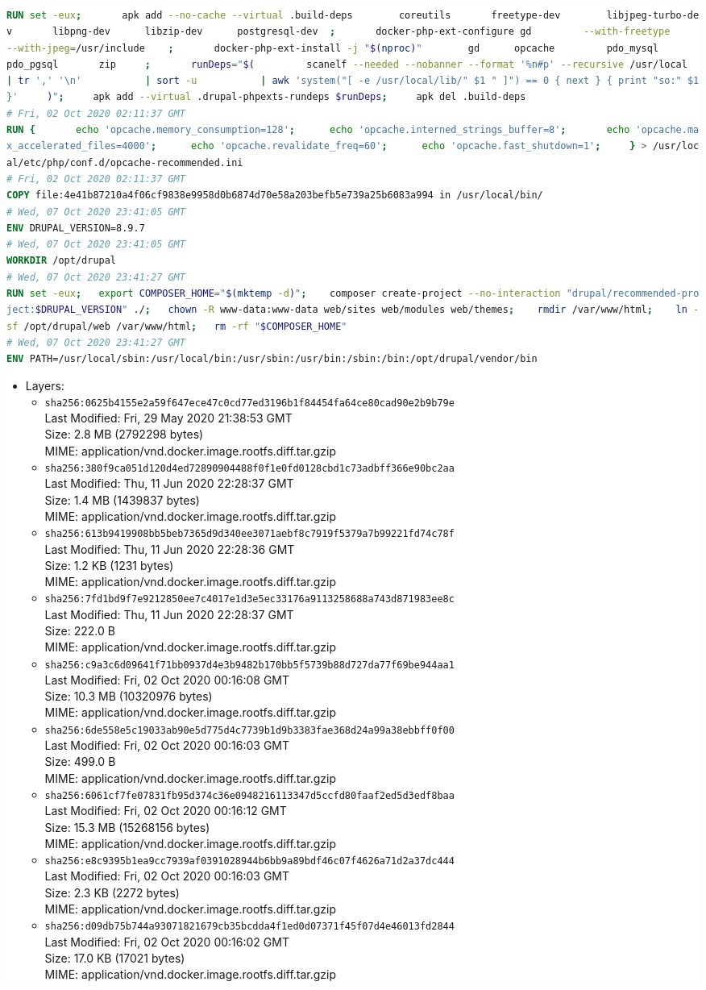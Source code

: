 ```dockerfile
RUN set -eux; 		apk add --no-cache --virtual .build-deps 		coreutils 		freetype-dev 		libjpeg-turbo-dev 		libpng-dev 		libzip-dev 		postgresql-dev 	; 		docker-php-ext-configure gd 		--with-freetype 		--with-jpeg=/usr/include 	; 		docker-php-ext-install -j "$(nproc)" 		gd 		opcache 		pdo_mysql 		pdo_pgsql 		zip 	; 		runDeps="$( 		scanelf --needed --nobanner --format '%n#p' --recursive /usr/local 			| tr ',' '\n' 			| sort -u 			| awk 'system("[ -e /usr/local/lib/" $1 " ]") == 0 { next } { print "so:" $1 }' 	)"; 	apk add --virtual .drupal-phpexts-rundeps $runDeps; 	apk del .build-deps
# Fri, 02 Oct 2020 02:11:37 GMT
RUN { 		echo 'opcache.memory_consumption=128'; 		echo 'opcache.interned_strings_buffer=8'; 		echo 'opcache.max_accelerated_files=4000'; 		echo 'opcache.revalidate_freq=60'; 		echo 'opcache.fast_shutdown=1'; 	} > /usr/local/etc/php/conf.d/opcache-recommended.ini
# Fri, 02 Oct 2020 02:11:37 GMT
COPY file:4e41b87210a4f06cf9838e9958d0b6874d70e58a203befb5e739a25b6083a994 in /usr/local/bin/ 
# Wed, 07 Oct 2020 23:41:05 GMT
ENV DRUPAL_VERSION=8.9.7
# Wed, 07 Oct 2020 23:41:05 GMT
WORKDIR /opt/drupal
# Wed, 07 Oct 2020 23:41:27 GMT
RUN set -eux; 	export COMPOSER_HOME="$(mktemp -d)"; 	composer create-project --no-interaction "drupal/recommended-project:$DRUPAL_VERSION" ./; 	chown -R www-data:www-data web/sites web/modules web/themes; 	rmdir /var/www/html; 	ln -sf /opt/drupal/web /var/www/html; 	rm -rf "$COMPOSER_HOME"
# Wed, 07 Oct 2020 23:41:27 GMT
ENV PATH=/usr/local/sbin:/usr/local/bin:/usr/sbin:/usr/bin:/sbin:/bin:/opt/drupal/vendor/bin
```

-	Layers:
	-	`sha256:0625b4155e2a59f647ece47c0cd77ed3196b1f84454fa64ce80cad90e2b9b79e`  
		Last Modified: Fri, 29 May 2020 21:38:53 GMT  
		Size: 2.8 MB (2792298 bytes)  
		MIME: application/vnd.docker.image.rootfs.diff.tar.gzip
	-	`sha256:380f9ca051d120d4ed72890904488f0f1e0fd0128cbd1c73adbff366e90bc2aa`  
		Last Modified: Thu, 11 Jun 2020 22:28:37 GMT  
		Size: 1.4 MB (1439837 bytes)  
		MIME: application/vnd.docker.image.rootfs.diff.tar.gzip
	-	`sha256:613b9419908bb5beb7365d9d340ee3071aebf8c7919f5379a7b99221fd74c78f`  
		Last Modified: Thu, 11 Jun 2020 22:28:36 GMT  
		Size: 1.2 KB (1231 bytes)  
		MIME: application/vnd.docker.image.rootfs.diff.tar.gzip
	-	`sha256:7fd1bd9f7e9212850ee7c4017e1d3e5ec33176a9113258688a743d871983ee8c`  
		Last Modified: Thu, 11 Jun 2020 22:28:37 GMT  
		Size: 222.0 B  
		MIME: application/vnd.docker.image.rootfs.diff.tar.gzip
	-	`sha256:c9a3c6d09641f71bb0937d4e3b9482b170bb5f5739b88d727da77f69be944aa1`  
		Last Modified: Fri, 02 Oct 2020 00:16:08 GMT  
		Size: 10.3 MB (10320976 bytes)  
		MIME: application/vnd.docker.image.rootfs.diff.tar.gzip
	-	`sha256:6de558e5c19033ab90e5d775d4c7739b1d9b3383fae368d24a99a38ebbff0f00`  
		Last Modified: Fri, 02 Oct 2020 00:16:03 GMT  
		Size: 499.0 B  
		MIME: application/vnd.docker.image.rootfs.diff.tar.gzip
	-	`sha256:6061cf7fe07831fb95d374c36e0948216113347d5ccfd80faaf2ed5d3edf8baa`  
		Last Modified: Fri, 02 Oct 2020 00:16:12 GMT  
		Size: 15.3 MB (15268156 bytes)  
		MIME: application/vnd.docker.image.rootfs.diff.tar.gzip
	-	`sha256:e8c9395b1ea9cc7939af0391028944b6bb9a89bdf46c07f4626a71d2a37dc444`  
		Last Modified: Fri, 02 Oct 2020 00:16:03 GMT  
		Size: 2.3 KB (2272 bytes)  
		MIME: application/vnd.docker.image.rootfs.diff.tar.gzip
	-	`sha256:d09db75b744a93071821679cb35bcdda4f1ed0d07371f45f07d4e46013fd2844`  
		Last Modified: Fri, 02 Oct 2020 00:16:02 GMT  
		Size: 17.0 KB (17021 bytes)  
		MIME: application/vnd.docker.image.rootfs.diff.tar.gzip